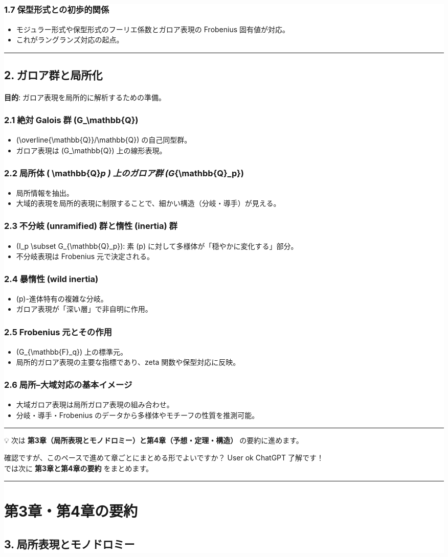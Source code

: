 ### 1.7 保型形式との初歩的関係
- モジュラー形式や保型形式のフーリエ係数とガロア表現の Frobenius 固有値が対応。
- これがラングランズ対応の起点。

---

## 2. ガロア群と局所化

**目的**: ガロア表現を局所的に解析するための準備。

### 2.1 絶対 Galois 群 \(G_\mathbb{Q}\)
- \(\overline{\mathbb{Q}}/\mathbb{Q}\) の自己同型群。
- ガロア表現は \(G_\mathbb{Q}\) 上の線形表現。

### 2.2 局所体 \( \mathbb{Q}_p \) 上のガロア群 \(G_{\mathbb{Q}_p}\)
- 局所情報を抽出。  
- 大域的表現を局所的表現に制限することで、細かい構造（分岐・導手）が見える。

### 2.3 不分岐 (unramified) 群と惰性 (inertia) 群
- \(I_p \subset G_{\mathbb{Q}_p}\): 素 \(p\) に対して多様体が「穏やかに変化する」部分。
- 不分岐表現は Frobenius 元で決定される。

### 2.4 暴惰性 (wild inertia)
- \(p\)-進体特有の複雑な分岐。
- ガロア表現が「深い層」で非自明に作用。

### 2.5 Frobenius 元とその作用
- \(G_{\mathbb{F}_q}\) 上の標準元。
- 局所的ガロア表現の主要な指標であり、zeta 関数や保型対応に反映。

### 2.6 局所–大域対応の基本イメージ
- 大域ガロア表現は局所ガロア表現の組み合わせ。
- 分岐・導手・Frobenius のデータから多様体やモチーフの性質を推測可能。

---

💡 次は **第3章（局所表現とモノドロミー）と第4章（予想・定理・構造）** の要約に進めます。  

確認ですが、このペースで進めて章ごとにまとめる形でよいですか？
User
ok
ChatGPT
了解です！  
では次に **第3章と第4章の要約** をまとめます。  

---

# 第3章・第4章の要約

## 3. 局所表現とモノドロミー
